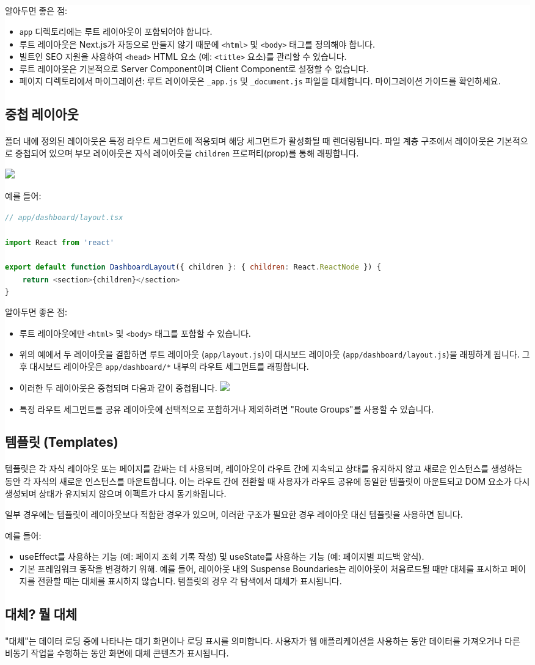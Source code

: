 알아두면 좋은 점:

-   `app` 디렉토리에는 루트 레이아웃이 포함되어야 합니다.
-   루트 레이아웃은 Next.js가 자동으로 만들지 않기 때문에 `<html>` 및 `<body>` 태그를 정의해야 합니다.
-   빌트인 SEO 지원을 사용하여 `<head>` HTML 요소 (예: `<title>` 요소)를 관리할 수 있습니다.
-   루트 레이아웃은 기본적으로 Server Component이며 Client Component로 설정할 수 없습니다.
-   페이지 디렉토리에서 마이그레이션: 루트 레이아웃은 `_app.js` 및 `_document.js` 파일을 대체합니다. 마이그레이션 가이드를 확인하세요.

## 중첩 레이아웃

폴더 내에 정의된 레이아웃은 특정 라우트 세그먼트에 적용되며 해당 세그먼트가 활성화될 때 렌더링됩니다. 파일 계층 구조에서 레이아웃은 기본적으로 중첩되어 있으며 부모 레이아웃은 자식 레이아웃을 `children` 프로퍼티(prop)를 통해 래핑합니다.

<img src="https://nextjs.org/_next/image?url=%2Fdocs%2Fdark%2Fnested-layout.png&w=1920&q=75&dpl=dpl_2Fk7c6hPMRGKhuGAJpzyR9iK5xMx">

예를 들어:

```javascript
// app/dashboard/layout.tsx

import React from 'react'

export default function DashboardLayout({ children }: { children: React.ReactNode }) {
    return <section>{children}</section>
}
```

알아두면 좋은 점:

-   루트 레이아웃에만 `<html>` 및 `<body>` 태그를 포함할 수 있습니다.
-   위의 예에서 두 레이아웃을 결합하면 루트 레이아웃 (`app/layout.js`)이 대시보드 레이아웃 (`app/dashboard/layout.js`)을 래핑하게 됩니다. 그 후 대시보드 레이아웃은 `app/dashboard/*` 내부의 라우트 세그먼트를 래핑합니다.
-   이러한 두 레이아웃은 중첩되며 다음과 같이 중첩됩니다.
    <img src="https://nextjs.org/_next/image?url=%2Fdocs%2Fdark%2Fnested-layouts-ui.png&w=1920&q=75&dpl=dpl_2Fk7c6hPMRGKhuGAJpzyR9iK5xMx">

-   특정 라우트 세그먼트를 공유 레이아웃에 선택적으로 포함하거나 제외하려면 "Route Groups"를 사용할 수 있습니다.

## 템플릿 (Templates)

템플릿은 각 자식 레이아웃 또는 페이지를 감싸는 데 사용되며, 레이아웃이 라우트 간에 지속되고 상태를 유지하지 않고 새로운 인스턴스를 생성하는 동안 각 자식의 새로운 인스턴스를 마운트합니다. 이는 라우트 간에 전환할 때 사용자가 라우트 공유에 동일한 템플릿이 마운트되고 DOM 요소가 다시 생성되며 상태가 유지되지 않으며 이펙트가 다시 동기화됩니다.

일부 경우에는 템플릿이 레이아웃보다 적합한 경우가 있으며, 이러한 구조가 필요한 경우 레이아웃 대신 템플릿을 사용하면 됩니다.

예를 들어:

-   useEffect를 사용하는 기능 (예: 페이지 조회 기록 작성) 및 useState를 사용하는 기능 (예: 페이지별 피드백 양식).
-   기본 프레임워크 동작을 변경하기 위해. 예를 들어, 레이아웃 내의 Suspense Boundaries는 레이아웃이 처음로드될 때만 대체를 표시하고 페이지를 전환할 때는 대체를 표시하지 않습니다. 템플릿의 경우 각 탐색에서 대체가 표시됩니다.

## 대체? 뭘 대체

"대체"는 데이터 로딩 중에 나타나는 대기 화면이나 로딩 표시를 의미합니다. 사용자가 웹 애플리케이션을 사용하는 동안 데이터를 가져오거나 다른 비동기 작업을 수행하는 동안 화면에 대체 콘텐츠가 표시됩니다.
